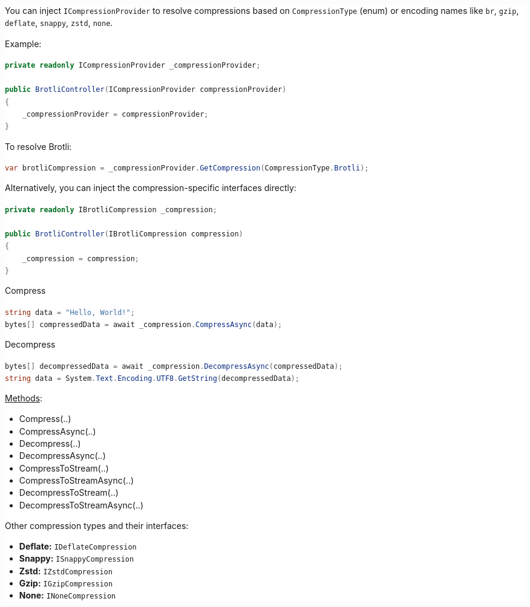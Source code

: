 You can inject `ICompressionProvider` to resolve compressions based on `CompressionType` (enum) or encoding names like `br`, `gzip`, `deflate`, `snappy`, `zstd`, `none`.

Example:

```csharp
private readonly ICompressionProvider _compressionProvider;

public BrotliController(ICompressionProvider compressionProvider)
{
    _compressionProvider = compressionProvider;
}
```

To resolve Brotli:

```csharp
var brotliCompression = _compressionProvider.GetCompression(CompressionType.Brotli);
```

Alternatively, you can inject the compression-specific interfaces directly:

```csharp
private readonly IBrotliCompression _compression;

public BrotliController(IBrotliCompression compression)
{
    _compression = compression;
}
```

Compress

```csharp
string data = "Hello, World!";
bytes[] compressedData = await _compression.CompressAsync(data);
```

Decompress

```csharp
bytes[] decompressedData = await _compression.DecompressAsync(compressedData);
string data = System.Text.Encoding.UTF8.GetString(decompressedData);
```

[Methods](https://github.com/ogulcanturan/Ogu.Compressions/blob/master/src/Ogu.Compressions.Abstractions/ICompression.cs):
- Compress(..)
- CompressAsync(..)
- Decompress(..)
- DecompressAsync(..)
- CompressToStream(..)
- CompressToStreamAsync(..)
- DecompressToStream(..)
- DecompressToStreamAsync(..)

Other compression types and their interfaces:
- **Deflate:** `IDeflateCompression`
- **Snappy:** `ISnappyCompression`
- **Zstd:** `IZstdCompression`
- **Gzip:** `IGzipCompression`
- **None:** `INoneCompression`
